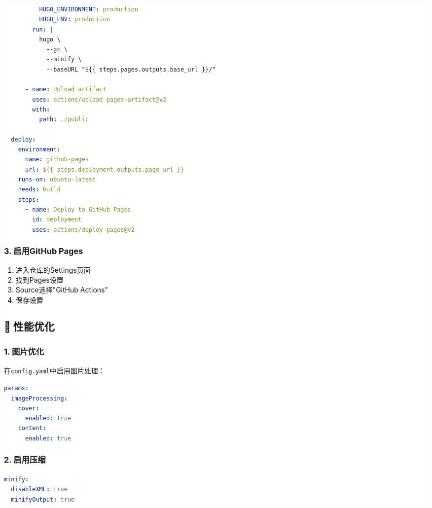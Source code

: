 ```yaml
          HUGO_ENVIRONMENT: production
          HUGO_ENV: production
        run: |
          hugo \
            --gc \
            --minify \
            --baseURL "${{ steps.pages.outputs.base_url }}/"
      
      - name: Upload artifact
        uses: actions/upload-pages-artifact@v2
        with:
          path: ./public

  deploy:
    environment:
      name: github-pages
      url: ${{ steps.deployment.outputs.page_url }}
    runs-on: ubuntu-latest
    needs: build
    steps:
      - name: Deploy to GitHub Pages
        id: deployment
        uses: actions/deploy-pages@v2
```

### 3. 启用GitHub Pages

1. 进入仓库的Settings页面
2. 找到Pages设置
3. Source选择"GitHub Actions"
4. 保存设置

## 🔧 性能优化

### 1. 图片优化

在`config.yaml`中启用图片处理：

```yaml
params:
  imageProcessing:
    cover:
      enabled: true
    content:
      enabled: true
```

### 2. 启用压缩

```yaml
minify:
  disableXML: true
  minifyOutput: true
```
